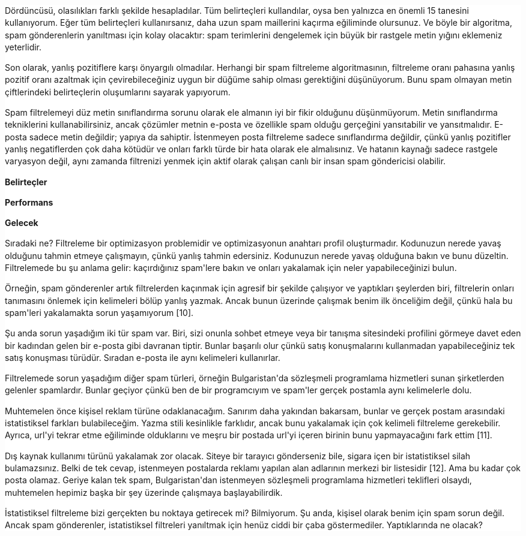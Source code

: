 Dördüncüsü, olasılıkları farklı şekilde hesapladılar. Tüm belirteçleri kullandılar, oysa ben yalnızca en önemli 15 tanesini kullanıyorum. Eğer tüm belirteçleri kullanırsanız, daha uzun spam maillerini kaçırma eğiliminde olursunuz. Ve böyle bir algoritma, spam gönderenlerin yanıltması için kolay olacaktır: spam terimlerini dengelemek için büyük bir rastgele metin yığını eklemeniz yeterlidir.

Son olarak, yanlış pozitiflere karşı önyargılı olmadılar. Herhangi bir spam filtreleme algoritmasının, filtreleme oranı pahasına yanlış pozitif oranı azaltmak için çevirebileceğiniz uygun bir düğüme sahip olması gerektiğini düşünüyorum. Bunu spam olmayan metin çiftlerindeki belirteçlerin oluşumlarını sayarak yapıyorum.

Spam filtrelemeyi düz metin sınıflandırma sorunu olarak ele almanın iyi bir fikir olduğunu düşünmüyorum. Metin sınıflandırma tekniklerini kullanabilirsiniz, ancak çözümler metnin e-posta ve özellikle spam olduğu gerçeğini yansıtabilir ve yansıtmalıdır. E-posta sadece metin değildir; yapıya da sahiptir. İstenmeyen posta filtreleme sadece sınıflandırma değildir, çünkü yanlış pozitifler yanlış negatiflerden çok daha kötüdür ve onları farklı türde bir hata olarak ele almalısınız. Ve hatanın kaynağı sadece rastgele varyasyon değil, aynı zamanda filtrenizi yenmek için aktif olarak çalışan canlı bir insan spam göndericisi olabilir.


**Belirteçler**


**Performans**

**Gelecek**

Sıradaki ne? Filtreleme bir optimizasyon problemidir ve optimizasyonun anahtarı profil oluşturmadır. Kodunuzun nerede yavaş olduğunu tahmin etmeye çalışmayın, çünkü yanlış tahmin edersiniz. Kodunuzun nerede yavaş olduğuna bakın ve bunu düzeltin. Filtrelemede bu şu anlama gelir: kaçırdığınız spam'lere bakın ve onları yakalamak için neler yapabileceğinizi bulun.

Örneğin, spam gönderenler artık filtrelerden kaçınmak için agresif bir şekilde çalışıyor ve yaptıkları şeylerden biri, filtrelerin onları tanımasını önlemek için kelimeleri bölüp yanlış yazmak. Ancak bunun üzerinde çalışmak benim ilk önceliğim değil, çünkü hala bu spam'leri yakalamakta sorun yaşamıyorum [10].

Şu anda sorun yaşadığım iki tür spam var. Biri, sizi onunla sohbet etmeye veya bir tanışma sitesindeki profilini görmeye davet eden bir kadından gelen bir e-posta gibi davranan tiptir. Bunlar başarılı olur çünkü satış konuşmalarını kullanmadan yapabileceğiniz tek satış konuşması türüdür. Sıradan e-posta ile aynı kelimeleri kullanırlar.

Filtrelemede sorun yaşadığım diğer spam türleri, örneğin Bulgaristan'da sözleşmeli programlama hizmetleri sunan şirketlerden gelenler spamlardır. Bunlar geçiyor çünkü ben de bir programcıyım ve spam'ler gerçek postamla aynı kelimelerle dolu.

Muhtemelen önce kişisel reklam türüne odaklanacağım. Sanırım daha yakından bakarsam, bunlar ve gerçek postam arasındaki istatistiksel farkları bulabileceğim. Yazma stili kesinlikle farklıdır, ancak bunu yakalamak için çok kelimeli filtreleme gerekebilir. Ayrıca, url'yi tekrar etme eğiliminde olduklarını ve meşru bir postada url'yi içeren birinin bunu yapmayacağını fark ettim [11].

Dış kaynak kullanımı türünü yakalamak zor olacak. Siteye bir tarayıcı gönderseniz bile, sigara içen bir istatistiksel silah bulamazsınız. Belki de tek cevap, istenmeyen postalarda reklamı yapılan alan adlarının merkezi bir listesidir [12]. Ama bu kadar çok posta olamaz. Geriye kalan tek spam, Bulgaristan'dan istenmeyen sözleşmeli programlama hizmetleri teklifleri olsaydı, muhtemelen hepimiz başka bir şey üzerinde çalışmaya başlayabilirdik.

İstatistiksel filtreleme bizi gerçekten bu noktaya getirecek mi? Bilmiyorum. Şu anda, kişisel olarak benim için spam sorun değil. Ancak spam gönderenler, istatistiksel filtreleri yanıltmak için henüz ciddi bir çaba göstermediler. Yaptıklarında ne olacak?
